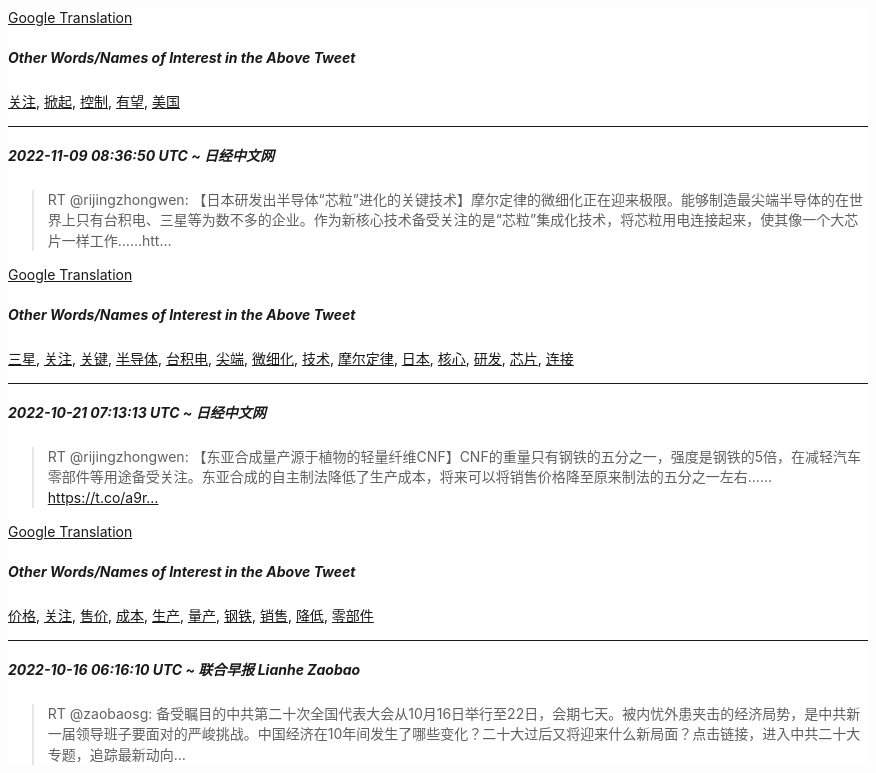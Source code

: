 [Google Translation](https://translate.google.com/?hi=en&tab=TT&sl=zh-CN&tl=en&op=translate&text=RT+%40zaobaosg%3A+%E7%BE%8E%E5%9B%BD%E4%B8%AD%E6%9C%9F%E9%80%89%E4%B8%BE%E5%B8%B7%E5%B9%95%E5%88%9A%E5%88%9A%E9%99%8D%E4%B8%8B%EF%BC%8C%E5%B0%BD%E7%AE%A1%E6%9C%80%E7%BB%88%E7%BB%93%E6%9E%9C%E6%9C%AA%E5%87%BA%EF%BC%8C%E4%BD%86%E4%B8%A4%E5%A4%A7%E5%85%9A%E4%B8%AD%E5%93%AA%E4%B8%80%E5%85%9A%E4%BC%9A%E5%8F%96%E5%BE%97%E5%8F%82%E4%BC%97%E4%B8%A4%E9%99%A2%E7%9A%84%E6%8E%A7%E5%88%B6%E6%9D%83%EF%BC%8C%E5%A4%87%E5%8F%97%E5%85%B3%E6%B3%A8%E3%80%82%E5%85%B1%E5%92%8C%E5%85%9A%E6%B2%A1%E6%9C%89%E5%A6%82%E9%A2%84%E6%96%99%E4%B8%AD%E6%8E%80%E8%B5%B7%E5%A4%A7%E8%83%9C%E7%9A%84%E2%80%9C%E7%BA%A2%E8%89%B2%E6%B5%AA%E6%BD%AE%E2%80%9D%EF%BC%8C%E6%8B%9C%E7%99%BB%E6%9C%89%E6%9C%9B%E4%B8%8D%E4%BC%9A%E6%88%90%E4%B8%BA%E2%80%9C%E8%B7%9B%E8%84%9A%E9%B8%AD%E2%80%9D%E6%80%BB%E7%BB%9F%E3%80%82%E7%89%B9%E6%9C%97%E6%99%AE%E7%AA%81%E7%84%B6%E9%A2%84%E5%91%8A%E5%B0%86%E6%9C%89%E2%80%9C%E9%87%8D%E8%A6%81%E5%AE%A3%E5%B8%83%E2%80%9D%EF%BC%8C%E4%BB%96%E5%9C%A8%E4%B8%80%E4%BA%9B%E9%80%89%E5%8C%BA%E6%98%AF%E5%8F%AF%E8%AF%B4%E6%98%AF%E7%A5%A8%E6%88%BF%E6%AF%92%E8%8D%AF%E3%80%82%E5%A6%82%E6%9E%9C%E7%89%B9%E6%9C%97%E6%99%AE%E6%AD%A3%E8%A7%86%E7%8E%B0%E5%AE%9E%EF%BC%8C%E2%80%A6)
##### Other Words/Names of Interest in the Above Tweet
[关注](关注.md), [掀起](掀起.md), [控制](控制.md), [有望](有望.md), [美国](美国.md)
___
##### 2022-11-09 08:36:50 UTC ~ 日经中文网
> RT @rijingzhongwen: 【日本研发出半导体“芯粒”进化的关键技术】摩尔定律的微细化正在迎来极限。能够制造最尖端半导体的在世界上只有台积电、三星等为数不多的企业。作为新核心技术备受关注的是“芯粒”集成化技术，将芯粒用电连接起来，使其像一个大芯片一样工作……htt…

[Google Translation](https://translate.google.com/?hi=en&tab=TT&sl=zh-CN&tl=en&op=translate&text=RT+%40rijingzhongwen%3A+%E3%80%90%E6%97%A5%E6%9C%AC%E7%A0%94%E5%8F%91%E5%87%BA%E5%8D%8A%E5%AF%BC%E4%BD%93%E2%80%9C%E8%8A%AF%E7%B2%92%E2%80%9D%E8%BF%9B%E5%8C%96%E7%9A%84%E5%85%B3%E9%94%AE%E6%8A%80%E6%9C%AF%E3%80%91%E6%91%A9%E5%B0%94%E5%AE%9A%E5%BE%8B%E7%9A%84%E5%BE%AE%E7%BB%86%E5%8C%96%E6%AD%A3%E5%9C%A8%E8%BF%8E%E6%9D%A5%E6%9E%81%E9%99%90%E3%80%82%E8%83%BD%E5%A4%9F%E5%88%B6%E9%80%A0%E6%9C%80%E5%B0%96%E7%AB%AF%E5%8D%8A%E5%AF%BC%E4%BD%93%E7%9A%84%E5%9C%A8%E4%B8%96%E7%95%8C%E4%B8%8A%E5%8F%AA%E6%9C%89%E5%8F%B0%E7%A7%AF%E7%94%B5%E3%80%81%E4%B8%89%E6%98%9F%E7%AD%89%E4%B8%BA%E6%95%B0%E4%B8%8D%E5%A4%9A%E7%9A%84%E4%BC%81%E4%B8%9A%E3%80%82%E4%BD%9C%E4%B8%BA%E6%96%B0%E6%A0%B8%E5%BF%83%E6%8A%80%E6%9C%AF%E5%A4%87%E5%8F%97%E5%85%B3%E6%B3%A8%E7%9A%84%E6%98%AF%E2%80%9C%E8%8A%AF%E7%B2%92%E2%80%9D%E9%9B%86%E6%88%90%E5%8C%96%E6%8A%80%E6%9C%AF%EF%BC%8C%E5%B0%86%E8%8A%AF%E7%B2%92%E7%94%A8%E7%94%B5%E8%BF%9E%E6%8E%A5%E8%B5%B7%E6%9D%A5%EF%BC%8C%E4%BD%BF%E5%85%B6%E5%83%8F%E4%B8%80%E4%B8%AA%E5%A4%A7%E8%8A%AF%E7%89%87%E4%B8%80%E6%A0%B7%E5%B7%A5%E4%BD%9C%E2%80%A6%E2%80%A6htt%E2%80%A6)
##### Other Words/Names of Interest in the Above Tweet
[三星](三星.md), [关注](关注.md), [关键](关键.md), [半导体](半导体.md), [台积电](台积电.md), [尖端](尖端.md), [微细化](微细化.md), [技术](技术.md), [摩尔定律](摩尔定律.md), [日本](日本.md), [核心](核心.md), [研发](研发.md), [芯片](芯片.md), [连接](连接.md)
___
##### 2022-10-21 07:13:13 UTC ~ 日经中文网
> RT @rijingzhongwen: 【东亚合成量产源于植物的轻量纤维CNF】CNF的重量只有钢铁的五分之一，强度是钢铁的5倍，在减轻汽车零部件等用途备受关注。东亚合成的自主制法降低了生产成本，将来可以将销售价格降至原来制法的五分之一左右……https://t.co/a9r…

[Google Translation](https://translate.google.com/?hi=en&tab=TT&sl=zh-CN&tl=en&op=translate&text=RT+%40rijingzhongwen%3A+%E3%80%90%E4%B8%9C%E4%BA%9A%E5%90%88%E6%88%90%E9%87%8F%E4%BA%A7%E6%BA%90%E4%BA%8E%E6%A4%8D%E7%89%A9%E7%9A%84%E8%BD%BB%E9%87%8F%E7%BA%A4%E7%BB%B4CNF%E3%80%91CNF%E7%9A%84%E9%87%8D%E9%87%8F%E5%8F%AA%E6%9C%89%E9%92%A2%E9%93%81%E7%9A%84%E4%BA%94%E5%88%86%E4%B9%8B%E4%B8%80%EF%BC%8C%E5%BC%BA%E5%BA%A6%E6%98%AF%E9%92%A2%E9%93%81%E7%9A%845%E5%80%8D%EF%BC%8C%E5%9C%A8%E5%87%8F%E8%BD%BB%E6%B1%BD%E8%BD%A6%E9%9B%B6%E9%83%A8%E4%BB%B6%E7%AD%89%E7%94%A8%E9%80%94%E5%A4%87%E5%8F%97%E5%85%B3%E6%B3%A8%E3%80%82%E4%B8%9C%E4%BA%9A%E5%90%88%E6%88%90%E7%9A%84%E8%87%AA%E4%B8%BB%E5%88%B6%E6%B3%95%E9%99%8D%E4%BD%8E%E4%BA%86%E7%94%9F%E4%BA%A7%E6%88%90%E6%9C%AC%EF%BC%8C%E5%B0%86%E6%9D%A5%E5%8F%AF%E4%BB%A5%E5%B0%86%E9%94%80%E5%94%AE%E4%BB%B7%E6%A0%BC%E9%99%8D%E8%87%B3%E5%8E%9F%E6%9D%A5%E5%88%B6%E6%B3%95%E7%9A%84%E4%BA%94%E5%88%86%E4%B9%8B%E4%B8%80%E5%B7%A6%E5%8F%B3%E2%80%A6%E2%80%A6https%3A%2F%2Ft.co%2Fa9r%E2%80%A6)
##### Other Words/Names of Interest in the Above Tweet
[价格](价格.md), [关注](关注.md), [售价](售价.md), [成本](成本.md), [生产](生产.md), [量产](量产.md), [钢铁](钢铁.md), [销售](销售.md), [降低](降低.md), [零部件](零部件.md)
___
##### 2022-10-16 06:16:10 UTC ~ 联合早报 Lianhe Zaobao
> RT @zaobaosg: 备受瞩目的中共第二十次全国代表大会从10月16日举行至22日，会期七天。被内忧外患夹击的经济局势，是中共新一届领导班子要面对的严峻挑战。中国经济在10年间发生了哪些变化？二十大过后又将迎来什么新局面？点击链接，进入中共二十大专题，追踪最新动向…
